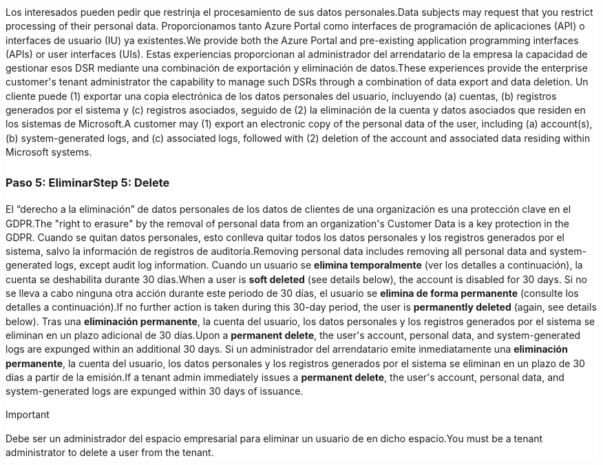 <span data-ttu-id="e3f20-226">Los interesados pueden pedir que restrinja el procesamiento de sus datos personales.</span><span class="sxs-lookup"><span data-stu-id="e3f20-226">Data subjects may request that you restrict processing of their personal data.</span></span> <span data-ttu-id="e3f20-227">Proporcionamos tanto Azure Portal como interfaces de programación de aplicaciones (API) o interfaces de usuario (IU) ya existentes.</span><span class="sxs-lookup"><span data-stu-id="e3f20-227">We provide both the Azure Portal and pre-existing application programming interfaces (APIs) or user interfaces (UIs).</span></span> <span data-ttu-id="e3f20-228">Estas experiencias proporcionan al administrador del arrendatario de la empresa la capacidad de gestionar esos DSR mediante una combinación de exportación y eliminación de datos.</span><span class="sxs-lookup"><span data-stu-id="e3f20-228">These experiences provide the enterprise customer's tenant administrator the capability to manage such DSRs through a combination of data export and data deletion.</span></span> <span data-ttu-id="e3f20-229">Un cliente puede (1) exportar una copia electrónica de los datos personales del usuario, incluyendo (a) cuentas, (b) registros generados por el sistema y (c) registros asociados, seguido de (2) la eliminación de la cuenta y datos asociados que residen en los sistemas de Microsoft.</span><span class="sxs-lookup"><span data-stu-id="e3f20-229">A customer may (1) export an electronic copy of the personal data of the user, including (a) account(s), (b) system-generated logs, and (c) associated logs, followed with (2) deletion of the account and associated data residing within Microsoft systems.</span></span>

### <a name="step-5-delete"></a><span data-ttu-id="e3f20-230">Paso 5: Eliminar</span><span class="sxs-lookup"><span data-stu-id="e3f20-230">Step 5: Delete</span></span>

<span data-ttu-id="e3f20-231">El “derecho a la eliminación” de datos personales de los datos de clientes de una organización es una protección clave en el GDPR.</span><span class="sxs-lookup"><span data-stu-id="e3f20-231">The "right to erasure" by the removal of personal data from an organization's Customer Data is a key protection in the GDPR.</span></span> <span data-ttu-id="e3f20-232">Cuando se quitan datos personales, esto conlleva quitar todos los datos personales y los registros generados por el sistema, salvo la información de registros de auditoría.</span><span class="sxs-lookup"><span data-stu-id="e3f20-232">Removing personal data includes removing all personal data and system-generated logs, except audit log information.</span></span> <span data-ttu-id="e3f20-233">Cuando un usuario se **elimina temporalmente** (ver los detalles a continuación), la cuenta se deshabilita durante 30 días.</span><span class="sxs-lookup"><span data-stu-id="e3f20-233">When a user is **soft deleted** (see details below), the account is disabled for 30 days.</span></span> <span data-ttu-id="e3f20-234">Si no se lleva a cabo ninguna otra acción durante este periodo de 30 días, el usuario se **elimina de forma permanente** (consulte los detalles a continuación).</span><span class="sxs-lookup"><span data-stu-id="e3f20-234">If no further action is taken during this 30-day period, the user is **permanently deleted** (again, see details below).</span></span> <span data-ttu-id="e3f20-235">Tras una **eliminación permanente**, la cuenta del usuario, los datos personales y los registros generados por el sistema se eliminan en un plazo adicional de 30 días.</span><span class="sxs-lookup"><span data-stu-id="e3f20-235">Upon a **permanent delete**, the user's account, personal data, and system-generated logs are expunged within an additional 30 days.</span></span> <span data-ttu-id="e3f20-236">Si un administrador del arrendatario emite inmediatamente una **eliminación permanente**, la cuenta del usuario, los datos personales y los registros generados por el sistema se eliminan en un plazo de 30 días a partir de la emisión.</span><span class="sxs-lookup"><span data-stu-id="e3f20-236">If a tenant admin immediately issues a **permanent delete**, the user's account, personal data, and system-generated logs are expunged within 30 days of issuance.</span></span>

> [!IMPORTANT]
> <span data-ttu-id="e3f20-237">Debe ser un administrador del espacio empresarial para eliminar un usuario de en dicho espacio.</span><span class="sxs-lookup"><span data-stu-id="e3f20-237">You must be a tenant administrator to delete a user from the tenant.</span></span>
